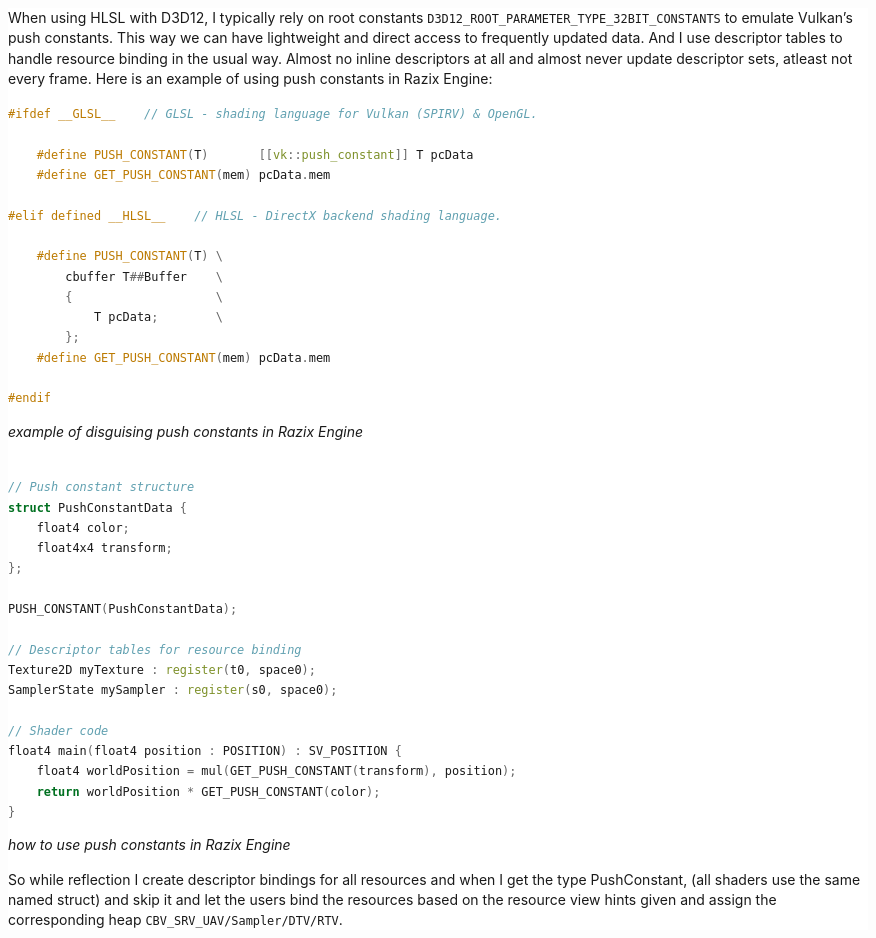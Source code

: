 
When using HLSL with D3D12, I typically rely on root constants `D3D12_ROOT_PARAMETER_TYPE_32BIT_CONSTANTS`
to emulate Vulkan’s push constants. This way we can have lightweight and direct access to frequently updated
data. And I use descriptor tables to handle resource binding in the usual way. Almost no inline descriptors at all
and almost never update descriptor sets, atleast not every frame. Here is an example of using push constants in Razix Engine:

```cpp
#ifdef __GLSL__    // GLSL - shading language for Vulkan (SPIRV) & OpenGL.

    #define PUSH_CONSTANT(T)       [[vk::push_constant]] T pcData
    #define GET_PUSH_CONSTANT(mem) pcData.mem

#elif defined __HLSL__    // HLSL - DirectX backend shading language.

    #define PUSH_CONSTANT(T) \
        cbuffer T##Buffer    \
        {                    \
            T pcData;        \
        };
    #define GET_PUSH_CONSTANT(mem) pcData.mem

#endif
```

_example of disguising push constants in Razix Engine_

```cpp

// Push constant structure
struct PushConstantData {
    float4 color;
    float4x4 transform;
};

PUSH_CONSTANT(PushConstantData);

// Descriptor tables for resource binding
Texture2D myTexture : register(t0, space0);
SamplerState mySampler : register(s0, space0);

// Shader code
float4 main(float4 position : POSITION) : SV_POSITION {
    float4 worldPosition = mul(GET_PUSH_CONSTANT(transform), position);
    return worldPosition * GET_PUSH_CONSTANT(color);
}

```

_how to use push constants in Razix Engine_

So while reflection I create descriptor bindings for all resources and when I get the type PushConstant, 
(all shaders use the same named struct) and skip it and let the users bind the resources based on the resource 
view hints given and assign the corresponding heap `CBV_SRV_UAV/Sampler/DTV/RTV`.  
